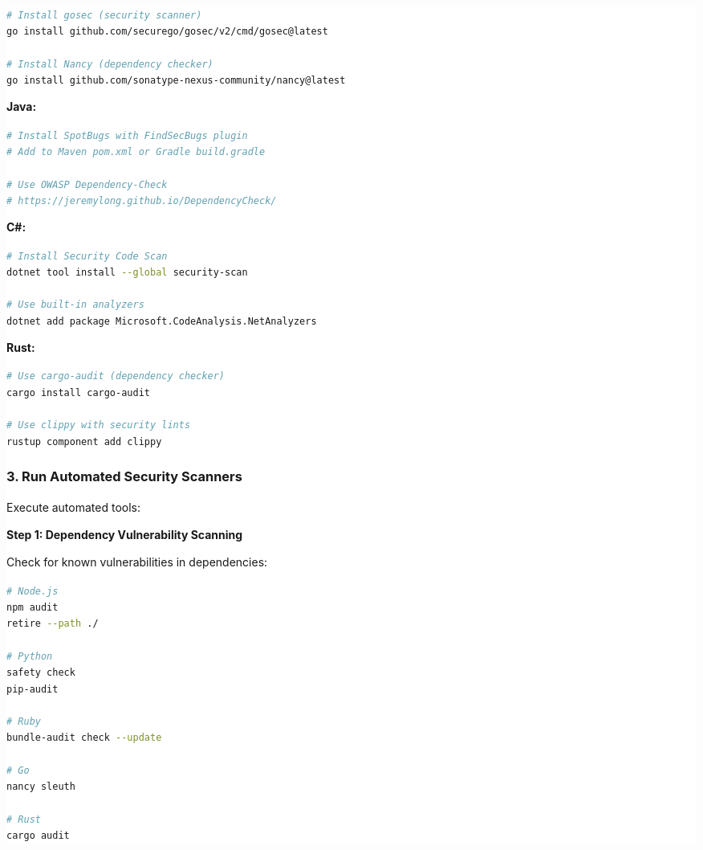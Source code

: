 ```bash
# Install gosec (security scanner)
go install github.com/securego/gosec/v2/cmd/gosec@latest

# Install Nancy (dependency checker)
go install github.com/sonatype-nexus-community/nancy@latest
```

**Java:**

```bash
# Install SpotBugs with FindSecBugs plugin
# Add to Maven pom.xml or Gradle build.gradle

# Use OWASP Dependency-Check
# https://jeremylong.github.io/DependencyCheck/
```

**C#:**

```bash
# Install Security Code Scan
dotnet tool install --global security-scan

# Use built-in analyzers
dotnet add package Microsoft.CodeAnalysis.NetAnalyzers
```

**Rust:**

```bash
# Use cargo-audit (dependency checker)
cargo install cargo-audit

# Use clippy with security lints
rustup component add clippy
```

### 3. Run Automated Security Scanners

Execute automated tools:

**Step 1: Dependency Vulnerability Scanning**

Check for known vulnerabilities in dependencies:

```bash
# Node.js
npm audit
retire --path ./

# Python
safety check
pip-audit

# Ruby
bundle-audit check --update

# Go
nancy sleuth

# Rust
cargo audit
```
